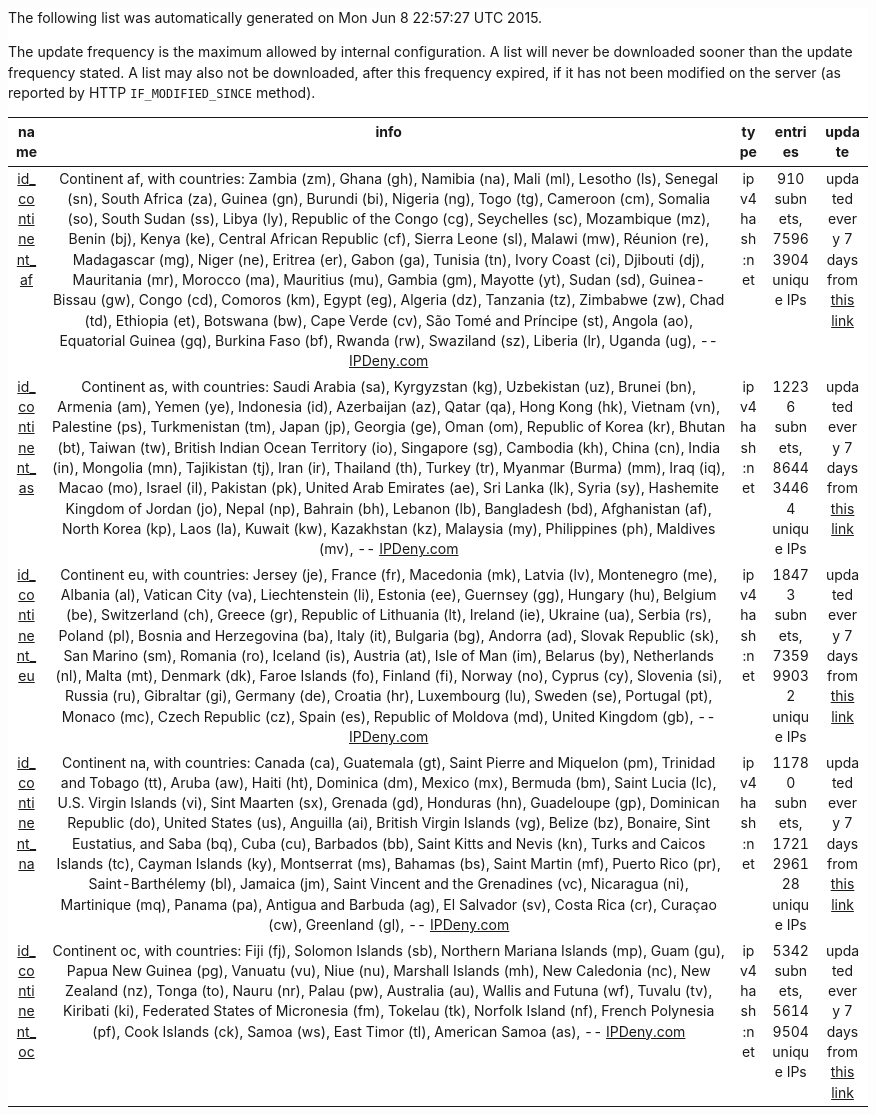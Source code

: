 
The following list was automatically generated on Mon Jun  8 22:57:27 UTC 2015.

The update frequency is the maximum allowed by internal configuration. A list will never be downloaded sooner than the update frequency stated. A list may also not be downloaded, after this frequency expired, if it has not been modified on the server (as reported by HTTP `IF_MODIFIED_SINCE` method).

name|info|type|entries|update|
:--:|:--:|:--:|:-----:|:----:|
[id_continent_af](#id_continent_af)|Continent af, with countries: Zambia (zm), Ghana (gh), Namibia (na), Mali (ml), Lesotho (ls), Senegal (sn), South Africa (za), Guinea (gn), Burundi (bi), Nigeria (ng), Togo (tg), Cameroon (cm), Somalia (so), South Sudan (ss), Libya (ly), Republic of the Congo (cg), Seychelles (sc), Mozambique (mz), Benin (bj), Kenya (ke), Central African Republic (cf), Sierra Leone (sl), Malawi (mw), Réunion (re), Madagascar (mg), Niger (ne), Eritrea (er), Gabon (ga), Tunisia (tn), Ivory Coast (ci), Djibouti (dj), Mauritania (mr), Morocco (ma), Mauritius (mu), Gambia (gm), Mayotte (yt), Sudan (sd), Guinea-Bissau (gw), Congo (cd), Comoros (km), Egypt (eg), Algeria (dz), Tanzania (tz), Zimbabwe (zw), Chad (td), Ethiopia (et), Botswana (bw), Cape Verde (cv), São Tomé and Príncipe (st), Angola (ao), Equatorial Guinea (gq), Burkina Faso (bf), Rwanda (rw), Swaziland (sz), Liberia (lr), Uganda (ug),  -- [IPDeny.com](http://www.ipdeny.com/)|ipv4 hash:net|910 subnets, 75963904 unique IPs|updated every 7 days  from [this link](http://www.ipdeny.com/ipblocks/data/countries/all-zones.tar.gz)
[id_continent_as](#id_continent_as)|Continent as, with countries: Saudi Arabia (sa), Kyrgyzstan (kg), Uzbekistan (uz), Brunei (bn), Armenia (am), Yemen (ye), Indonesia (id), Azerbaijan (az), Qatar (qa), Hong Kong (hk), Vietnam (vn), Palestine (ps), Turkmenistan (tm), Japan (jp), Georgia (ge), Oman (om), Republic of Korea (kr), Bhutan (bt), Taiwan (tw), British Indian Ocean Territory (io), Singapore (sg), Cambodia (kh), China (cn), India (in), Mongolia (mn), Tajikistan (tj), Iran (ir), Thailand (th), Turkey (tr), Myanmar (Burma) (mm), Iraq (iq), Macao (mo), Israel (il), Pakistan (pk), United Arab Emirates (ae), Sri Lanka (lk), Syria (sy), Hashemite Kingdom of Jordan (jo), Nepal (np), Bahrain (bh), Lebanon (lb), Bangladesh (bd), Afghanistan (af), North Korea (kp), Laos (la), Kuwait (kw), Kazakhstan (kz), Malaysia (my), Philippines (ph), Maldives (mv),  -- [IPDeny.com](http://www.ipdeny.com/)|ipv4 hash:net|12236 subnets, 864434464 unique IPs|updated every 7 days  from [this link](http://www.ipdeny.com/ipblocks/data/countries/all-zones.tar.gz)
[id_continent_eu](#id_continent_eu)|Continent eu, with countries: Jersey (je), France (fr), Macedonia (mk), Latvia (lv), Montenegro (me), Albania (al), Vatican City (va), Liechtenstein (li), Estonia (ee), Guernsey (gg), Hungary (hu), Belgium (be), Switzerland (ch), Greece (gr), Republic of Lithuania (lt), Ireland (ie), Ukraine (ua), Serbia (rs), Poland (pl), Bosnia and Herzegovina (ba), Italy (it), Bulgaria (bg), Andorra (ad), Slovak Republic (sk), San Marino (sm), Romania (ro), Iceland (is), Austria (at), Isle of Man (im), Belarus (by), Netherlands (nl), Malta (mt), Denmark (dk), Faroe Islands (fo), Finland (fi), Norway (no), Cyprus (cy), Slovenia (si), Russia (ru), Gibraltar (gi), Germany (de), Croatia (hr), Luxembourg (lu), Sweden (se), Portugal (pt), Monaco (mc), Czech Republic (cz), Spain (es), Republic of Moldova (md), United Kingdom (gb),  -- [IPDeny.com](http://www.ipdeny.com/)|ipv4 hash:net|18473 subnets, 735999032 unique IPs|updated every 7 days  from [this link](http://www.ipdeny.com/ipblocks/data/countries/all-zones.tar.gz)
[id_continent_na](#id_continent_na)|Continent na, with countries: Canada (ca), Guatemala (gt), Saint Pierre and Miquelon (pm), Trinidad and Tobago (tt), Aruba (aw), Haiti (ht), Dominica (dm), Mexico (mx), Bermuda (bm), Saint Lucia (lc), U.S. Virgin Islands (vi), Sint Maarten (sx), Grenada (gd), Honduras (hn), Guadeloupe (gp), Dominican Republic (do), United States (us), Anguilla (ai), British Virgin Islands (vg), Belize (bz), Bonaire, Sint Eustatius, and Saba (bq), Cuba (cu), Barbados (bb), Saint Kitts and Nevis (kn), Turks and Caicos Islands (tc), Cayman Islands (ky), Montserrat (ms), Bahamas (bs), Saint Martin (mf), Puerto Rico (pr), Saint-Barthélemy (bl), Jamaica (jm), Saint Vincent and the Grenadines (vc), Nicaragua (ni), Martinique (mq), Panama (pa), Antigua and Barbuda (ag), El Salvador (sv), Costa Rica (cr), Curaçao (cw), Greenland (gl),  -- [IPDeny.com](http://www.ipdeny.com/)|ipv4 hash:net|11780 subnets, 1721296128 unique IPs|updated every 7 days  from [this link](http://www.ipdeny.com/ipblocks/data/countries/all-zones.tar.gz)
[id_continent_oc](#id_continent_oc)|Continent oc, with countries: Fiji (fj), Solomon Islands (sb), Northern Mariana Islands (mp), Guam (gu), Papua New Guinea (pg), Vanuatu (vu), Niue (nu), Marshall Islands (mh), New Caledonia (nc), New Zealand (nz), Tonga (to), Nauru (nr), Palau (pw), Australia (au), Wallis and Futuna (wf), Tuvalu (tv), Kiribati (ki), Federated States of Micronesia (fm), Tokelau (tk), Norfolk Island (nf), French Polynesia (pf), Cook Islands (ck), Samoa (ws), East Timor (tl), American Samoa (as),  -- [IPDeny.com](http://www.ipdeny.com/)|ipv4 hash:net|5342 subnets, 56149504 unique IPs|updated every 7 days  from [this link](http://www.ipdeny.com/ipblocks/data/countries/all-zones.tar.gz)